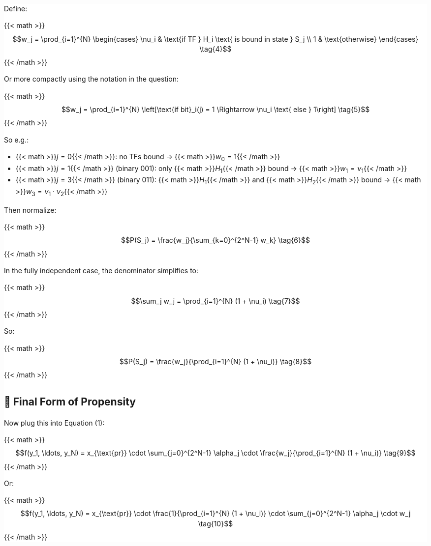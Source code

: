 Define:

{{< math >}}
$$w_j = \prod_{i=1}^{N} \begin{cases}
\nu_i & \text{if TF } H_i \text{ is bound in state } S_j \\
1 & \text{otherwise}
\end{cases} \tag{4}$$
{{< /math >}}

Or more compactly using the notation in the question:

{{< math >}}
$$w_j = \prod_{i=1}^{N} \left[\text{if bit}_i(j) = 1 \Rightarrow \nu_i \text{ else } 1\right] \tag{5}$$
{{< /math >}}

So e.g.:
- {{< math >}}$j = 0${{< /math >}}: no TFs bound → {{< math >}}$w_0 = 1${{< /math >}}
- {{< math >}}$j = 1${{< /math >}} (binary 001): only {{< math >}}$H_1${{< /math >}} bound → {{< math >}}$w_1 = \nu_1${{< /math >}}
- {{< math >}}$j = 3${{< /math >}} (binary 011): {{< math >}}$H_1${{< /math >}} and {{< math >}}$H_2${{< /math >}} bound → {{< math >}}$w_3 = \nu_1 \cdot \nu_2${{< /math >}}

Then normalize:

{{< math >}}
$$P(S_j) = \frac{w_j}{\sum_{k=0}^{2^N-1} w_k} \tag{6}$$
{{< /math >}}

In the fully independent case, the denominator simplifies to:

{{< math >}}
$$\sum_j w_j = \prod_{i=1}^{N} (1 + \nu_i) \tag{7}$$
{{< /math >}}

So:

{{< math >}}
$$P(S_j) = \frac{w_j}{\prod_{i=1}^{N} (1 + \nu_i)} \tag{8}$$
{{< /math >}}

## 🔹 Final Form of Propensity

Now plug this into Equation (1):

{{< math >}}
$$f(y_1, \ldots, y_N) = x_{\text{pr}} \cdot \sum_{j=0}^{2^N-1} \alpha_j \cdot \frac{w_j}{\prod_{i=1}^{N} (1 + \nu_i)} \tag{9}$$
{{< /math >}}

Or:

{{< math >}}
$$f(y_1, \ldots, y_N) = x_{\text{pr}} \cdot \frac{1}{\prod_{i=1}^{N} (1 + \nu_i)} \cdot \sum_{j=0}^{2^N-1} \alpha_j \cdot w_j \tag{10}$$
{{< /math >}}
